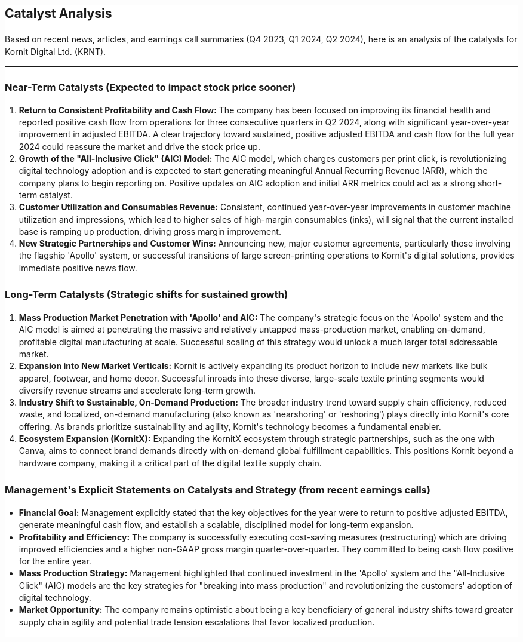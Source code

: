 
## Catalyst Analysis

Based on recent news, articles, and earnings call summaries (Q4 2023, Q1 2024, Q2 2024), here is an analysis of the catalysts for Kornit Digital Ltd. (KRNT).

***

### Near-Term Catalysts (Expected to impact stock price sooner)

1.  **Return to Consistent Profitability and Cash Flow:** The company has been focused on improving its financial health and reported positive cash flow from operations for three consecutive quarters in Q2 2024, along with significant year-over-year improvement in adjusted EBITDA. A clear trajectory toward sustained, positive adjusted EBITDA and cash flow for the full year 2024 could reassure the market and drive the stock price up.
2.  **Growth of the "All-Inclusive Click" (AIC) Model:** The AIC model, which charges customers per print click, is revolutionizing digital technology adoption and is expected to start generating meaningful Annual Recurring Revenue (ARR), which the company plans to begin reporting on. Positive updates on AIC adoption and initial ARR metrics could act as a strong short-term catalyst.
3.  **Customer Utilization and Consumables Revenue:** Consistent, continued year-over-year improvements in customer machine utilization and impressions, which lead to higher sales of high-margin consumables (inks), will signal that the current installed base is ramping up production, driving gross margin improvement.
4.  **New Strategic Partnerships and Customer Wins:** Announcing new, major customer agreements, particularly those involving the flagship 'Apollo' system, or successful transitions of large screen-printing operations to Kornit's digital solutions, provides immediate positive news flow.

### Long-Term Catalysts (Strategic shifts for sustained growth)

1.  **Mass Production Market Penetration with 'Apollo' and AIC:** The company's strategic focus on the 'Apollo' system and the AIC model is aimed at penetrating the massive and relatively untapped mass-production market, enabling on-demand, profitable digital manufacturing at scale. Successful scaling of this strategy would unlock a much larger total addressable market.
2.  **Expansion into New Market Verticals:** Kornit is actively expanding its product horizon to include new markets like bulk apparel, footwear, and home decor. Successful inroads into these diverse, large-scale textile printing segments would diversify revenue streams and accelerate long-term growth.
3.  **Industry Shift to Sustainable, On-Demand Production:** The broader industry trend toward supply chain efficiency, reduced waste, and localized, on-demand manufacturing (also known as 'nearshoring' or 'reshoring') plays directly into Kornit's core offering. As brands prioritize sustainability and agility, Kornit's technology becomes a fundamental enabler.
4.  **Ecosystem Expansion (KornitX):** Expanding the KornitX ecosystem through strategic partnerships, such as the one with Canva, aims to connect brand demands directly with on-demand global fulfillment capabilities. This positions Kornit beyond a hardware company, making it a critical part of the digital textile supply chain.

### Management's Explicit Statements on Catalysts and Strategy (from recent earnings calls)

*   **Financial Goal:** Management explicitly stated that the key objectives for the year were to return to positive adjusted EBITDA, generate meaningful cash flow, and establish a scalable, disciplined model for long-term expansion.
*   **Profitability and Efficiency:** The company is successfully executing cost-saving measures (restructuring) which are driving improved efficiencies and a higher non-GAAP gross margin quarter-over-quarter. They committed to being cash flow positive for the entire year.
*   **Mass Production Strategy:** Management highlighted that continued investment in the 'Apollo' system and the "All-Inclusive Click" (AIC) models are the key strategies for "breaking into mass production" and revolutionizing the customers' adoption of digital technology.
*   **Market Opportunity:** The company remains optimistic about being a key beneficiary of general industry shifts toward greater supply chain agility and potential trade tension escalations that favor localized production.

---